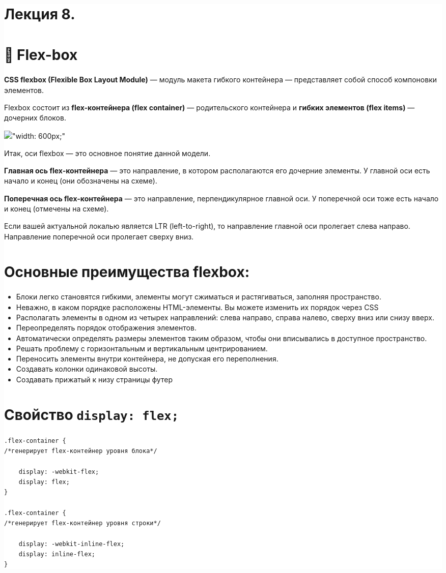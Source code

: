 # Лекция 8.  

# :triangular_flag_on_post: Flex-box

**CSS flexbox (Flexible Box Layout Module)** — модуль макета гибкого контейнера — представляет собой способ компоновки элементов.

Flexbox состоит из **flex-контейнера (flex container)** — родительского контейнера и **гибких элементов (flex items)** — дочерних блоков.


![](https://github.com/olgamaslovaolga/Alevel-Markup/raw/master/images/img-flex01.png)"width: 600px;"


Итак, оси flexbox — это основное понятие данной модели.

**Главная ось flex-контейнера** — это направление, в котором располагаются его дочерние элементы. У главной оси есть начало и конец (они обозначены на схеме).

**Поперечная ось flex-контейнера** — это направление, перпендикулярное главной оси. У поперечной оси тоже есть начало и конец (отмечены на схеме).

Если вашей актуальной локалью является LTR (left-to-right), то направление главной оси пролегает слева направо. Направление поперечной оси пролегает сверху вниз.

# Основные преимущества flexbox:
*   Блоки легко становятся гибкими, элементы могут сжиматься и растягиваться, заполняя пространство.
*   Неважно, в каком порядке расположены HTML-элементы. Вы можете изменить их порядок через CSS
*   Располагать элементы в одном из четырех направлений: слева направо, справа налево, сверху вниз или снизу вверх.
*   Переопределять порядок отображения элементов.
*   Автоматически определять размеры элементов таким образом, чтобы они вписывались в доступное пространство.
*   Решать проблему с горизонтальным и вертикальным центрированием.
*   Переносить элементы внутри контейнера, не допуская его переполнения.
*   Создавать колонки одинаковой высоты.
*   Создавать прижатый к низу страницы футер


# Свойство `display: flex;`

```
.flex-container {
/*генерирует flex-контейнер уровня блока*/

    display: -webkit-flex; 
    display: flex; 
}

.flex-container {
/*генерирует flex-контейнер уровня строки*/

    display: -webkit-inline-flex;
    display: inline-flex; 
}
```
